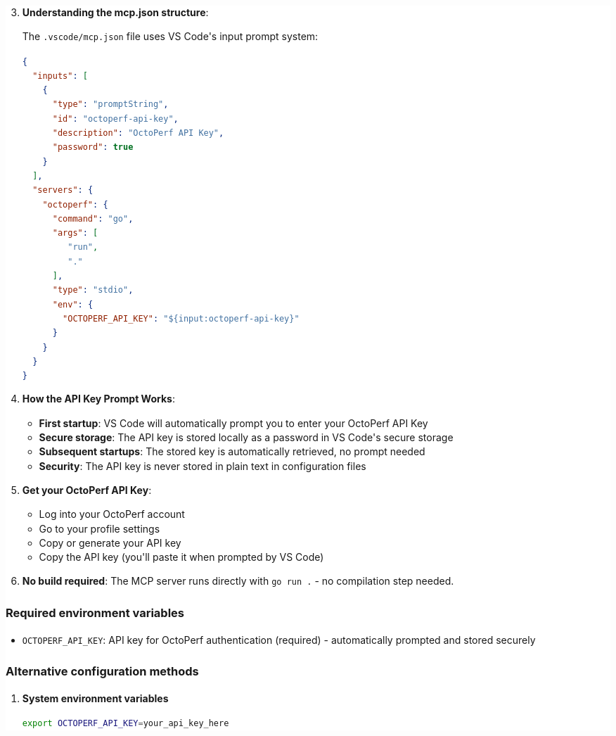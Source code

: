 3. **Understanding the mcp.json structure**:
   
   The `.vscode/mcp.json` file uses VS Code's input prompt system:
   
   ```json
   {
     "inputs": [
       {
         "type": "promptString",
         "id": "octoperf-api-key",
         "description": "OctoPerf API Key",
         "password": true
       }
     ],
     "servers": {
       "octoperf": {
         "command": "go",
         "args": [
            "run",
            "."
         ],
         "type": "stdio",
         "env": {
           "OCTOPERF_API_KEY": "${input:octoperf-api-key}"
         }
       }
     }
   }
   ```

4. **How the API Key Prompt Works**:
   - **First startup**: VS Code will automatically prompt you to enter your OctoPerf API Key
   - **Secure storage**: The API key is stored locally as a password in VS Code's secure storage
   - **Subsequent startups**: The stored key is automatically retrieved, no prompt needed
   - **Security**: The API key is never stored in plain text in configuration files

5. **Get your OctoPerf API Key**:
   - Log into your OctoPerf account
   - Go to your profile settings
   - Copy or generate your API key
   - Copy the API key (you'll paste it when prompted by VS Code)

6. **No build required**:
   The MCP server runs directly with `go run .` - no compilation step needed.

### Required environment variables

- `OCTOPERF_API_KEY`: API key for OctoPerf authentication (required) - automatically prompted and stored securely

### Alternative configuration methods

1. **System environment variables**
   ```bash
   export OCTOPERF_API_KEY=your_api_key_here
   ```
